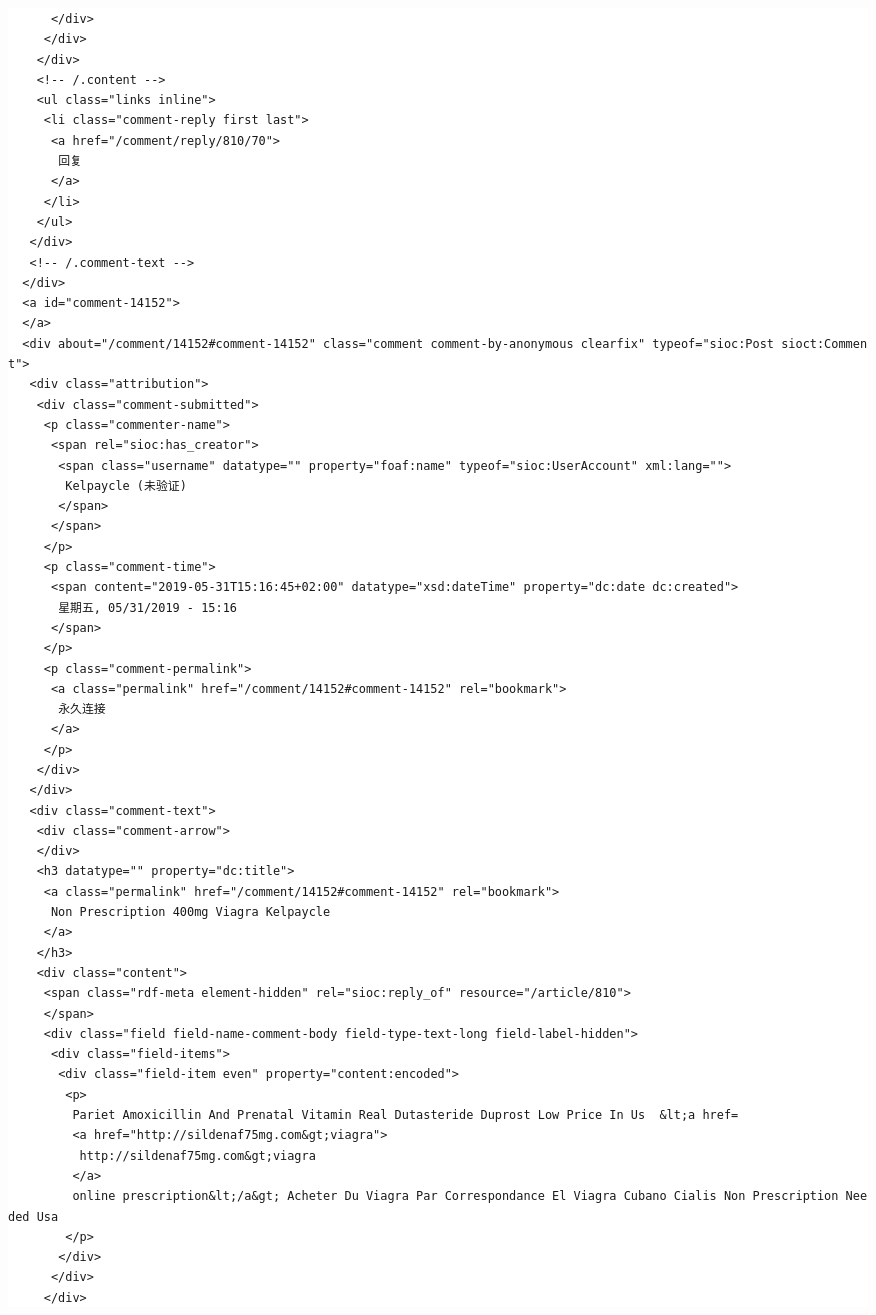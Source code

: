          </div>
         </div>
        </div>
        <!-- /.content -->
        <ul class="links inline">
         <li class="comment-reply first last">
          <a href="/comment/reply/810/70">
           回复
          </a>
         </li>
        </ul>
       </div>
       <!-- /.comment-text -->
      </div>
      <a id="comment-14152">
      </a>
      <div about="/comment/14152#comment-14152" class="comment comment-by-anonymous clearfix" typeof="sioc:Post sioct:Comment">
       <div class="attribution">
        <div class="comment-submitted">
         <p class="commenter-name">
          <span rel="sioc:has_creator">
           <span class="username" datatype="" property="foaf:name" typeof="sioc:UserAccount" xml:lang="">
            Kelpaycle (未验证)
           </span>
          </span>
         </p>
         <p class="comment-time">
          <span content="2019-05-31T15:16:45+02:00" datatype="xsd:dateTime" property="dc:date dc:created">
           星期五, 05/31/2019 - 15:16
          </span>
         </p>
         <p class="comment-permalink">
          <a class="permalink" href="/comment/14152#comment-14152" rel="bookmark">
           永久连接
          </a>
         </p>
        </div>
       </div>
       <div class="comment-text">
        <div class="comment-arrow">
        </div>
        <h3 datatype="" property="dc:title">
         <a class="permalink" href="/comment/14152#comment-14152" rel="bookmark">
          Non Prescription 400mg Viagra Kelpaycle
         </a>
        </h3>
        <div class="content">
         <span class="rdf-meta element-hidden" rel="sioc:reply_of" resource="/article/810">
         </span>
         <div class="field field-name-comment-body field-type-text-long field-label-hidden">
          <div class="field-items">
           <div class="field-item even" property="content:encoded">
            <p>
             Pariet Amoxicillin And Prenatal Vitamin Real Dutasteride Duprost Low Price In Us  &lt;a href=
             <a href="http://sildenaf75mg.com&gt;viagra">
              http://sildenaf75mg.com&gt;viagra
             </a>
             online prescription&lt;/a&gt; Acheter Du Viagra Par Correspondance El Viagra Cubano Cialis Non Prescription Needed Usa
            </p>
           </div>
          </div>
         </div>